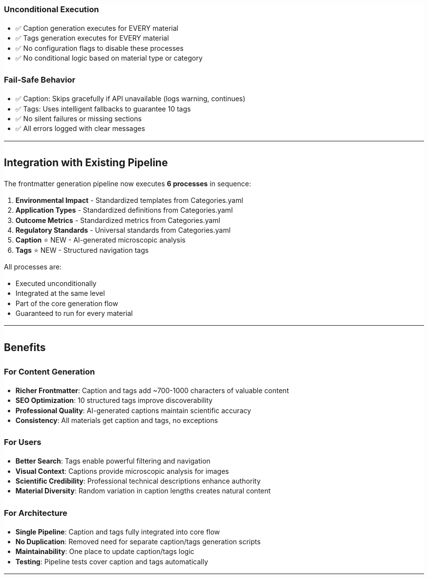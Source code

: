 ### Unconditional Execution
- ✅ Caption generation executes for EVERY material
- ✅ Tags generation executes for EVERY material
- ✅ No configuration flags to disable these processes
- ✅ No conditional logic based on material type or category

### Fail-Safe Behavior
- ✅ Caption: Skips gracefully if API unavailable (logs warning, continues)
- ✅ Tags: Uses intelligent fallbacks to guarantee 10 tags
- ✅ No silent failures or missing sections
- ✅ All errors logged with clear messages

---

## Integration with Existing Pipeline

The frontmatter generation pipeline now executes **6 processes** in sequence:

1. **Environmental Impact** - Standardized templates from Categories.yaml
2. **Application Types** - Standardized definitions from Categories.yaml
3. **Outcome Metrics** - Standardized metrics from Categories.yaml
4. **Regulatory Standards** - Universal standards from Categories.yaml
5. **Caption** ⭐ NEW - AI-generated microscopic analysis
6. **Tags** ⭐ NEW - Structured navigation tags

All processes are:
- Executed unconditionally
- Integrated at the same level
- Part of the core generation flow
- Guaranteed to run for every material

---

## Benefits

### For Content Generation
- **Richer Frontmatter**: Caption and tags add ~700-1000 characters of valuable content
- **SEO Optimization**: 10 structured tags improve discoverability
- **Professional Quality**: AI-generated captions maintain scientific accuracy
- **Consistency**: All materials get caption and tags, no exceptions

### For Users
- **Better Search**: Tags enable powerful filtering and navigation
- **Visual Context**: Captions provide microscopic analysis for images
- **Scientific Credibility**: Professional technical descriptions enhance authority
- **Material Diversity**: Random variation in caption lengths creates natural content

### For Architecture
- **Single Pipeline**: Caption and tags fully integrated into core flow
- **No Duplication**: Removed need for separate caption/tags generation scripts
- **Maintainability**: One place to update caption/tags logic
- **Testing**: Pipeline tests cover caption and tags automatically

---
